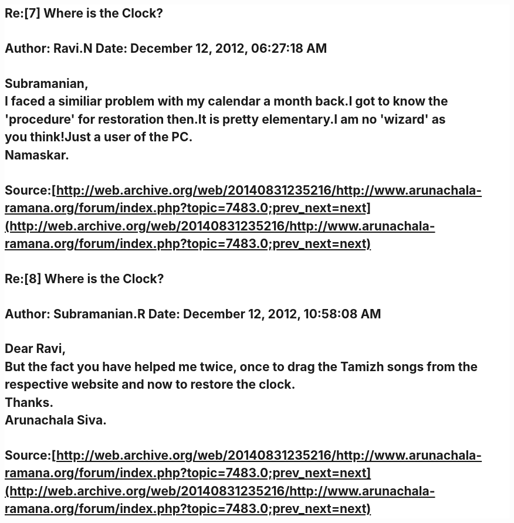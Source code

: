 ## Re:[7] Where is the Clock?  
Author: Ravi.N              Date: December 12, 2012, 06:27:18 AM  
---  
Subramanian,   
I faced a similiar problem with my calendar a month back.I got to know the  
'procedure' for restoration then.It is pretty elementary.I am no 'wizard' as  
you think!Just a user of the PC.   
Namaskar.
 ---  
Source:[http://web.archive.org/web/20140831235216/http://www.arunachala-ramana.org/forum/index.php?topic=7483.0;prev_next=next](http://web.archive.org/web/20140831235216/http://www.arunachala-ramana.org/forum/index.php?topic=7483.0;prev_next=next)   
---  

## Re:[8] Where is the Clock?  
Author: Subramanian.R       Date: December 12, 2012, 10:58:08 AM  
---  
Dear Ravi,   
But the fact you have helped me twice, once to drag the Tamizh songs from the  
respective website and now to restore the clock.   
Thanks.   
Arunachala Siva.
 ---  
Source:[http://web.archive.org/web/20140831235216/http://www.arunachala-ramana.org/forum/index.php?topic=7483.0;prev_next=next](http://web.archive.org/web/20140831235216/http://www.arunachala-ramana.org/forum/index.php?topic=7483.0;prev_next=next)   
---  

